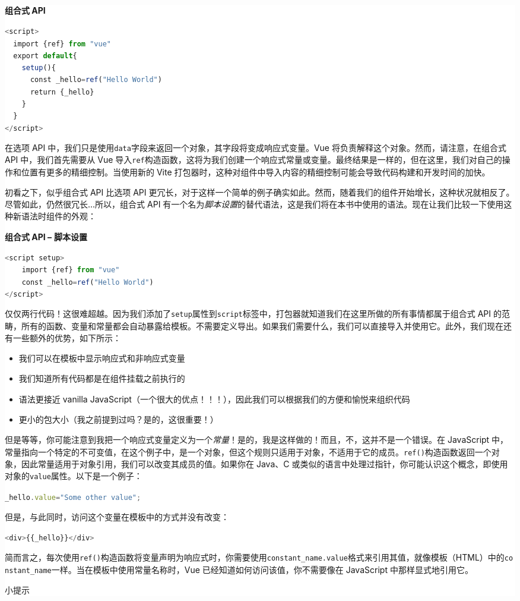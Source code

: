 **组合式 API**

```js
<script>
  import {ref} from "vue"
  export default{
    setup(){
      const _hello=ref("Hello World")
      return {_hello}
    }
  }
</script>
```

在选项 API 中，我们只是使用`data`字段来返回一个对象，其字段将变成响应式变量。Vue 将负责解释这个对象。然而，请注意，在组合式 API 中，我们首先需要从 Vue 导入`ref`构造函数，这将为我们创建一个响应式常量或变量。最终结果是一样的，但在这里，我们对自己的操作和位置有更多的精细控制。当使用新的 Vite 打包器时，这种对组件中导入内容的精细控制可能会导致代码构建和开发时间的加快。

初看之下，似乎组合式 API 比选项 API 更冗长，对于这样一个简单的例子确实如此。然而，随着我们的组件开始增长，这种状况就相反了。尽管如此，仍然很冗长...所以，组合式 API 有一个名为*脚本设置*的替代语法，这是我们将在本书中使用的语法。现在让我们比较一下使用这种新语法时组件的外观：

**组合式 API –** **脚本设置**

```js
<script setup>
    import {ref} from "vue"
    const _hello=ref("Hello World")
</script>
```

仅仅两行代码！这很难超越。因为我们添加了`setup`属性到`script`标签中，打包器就知道我们在这里所做的所有事情都属于组合式 API 的范畴，所有的函数、变量和常量都会自动暴露给模板。不需要定义导出。如果我们需要什么，我们可以直接导入并使用它。此外，我们现在还有一些额外的优势，如下所示：

+   我们可以在模板中显示响应式和非响应式变量

+   我们知道所有代码都是在组件挂载之前执行的

+   语法更接近 vanilla JavaScript（一个很大的优点！！！），因此我们可以根据我们的方便和愉悦来组织代码

+   更小的包大小（我之前提到过吗？是的，这很重要！）

但是等等，你可能注意到我把一个响应式变量定义为一个*常量*！是的，我是这样做的！而且，不，这并不是一个错误。在 JavaScript 中，常量指向一个特定的不可变值，在这个例子中，是一个对象，但这个规则只适用于对象，不适用于它的成员。`ref()`构造函数返回一个对象，因此常量适用于对象引用，我们可以改变其成员的值。如果你在 Java、C 或类似的语言中处理过指针，你可能认识这个概念，即使用对象的`value`属性。以下是一个例子：

```js
_hello.value="Some other value";
```

但是，与此同时，访问这个变量在模板中的方式并没有改变：

```js
<div>{{_hello}}</div>
```

简而言之，每次使用`ref()`构造函数将变量声明为响应式时，你需要使用`constant_name.value`格式来引用其值，就像模板（HTML）中的`constant_name`一样。当在模板中使用常量名称时，Vue 已经知道如何访问该值，你不需要像在 JavaScript 中那样显式地引用它。

小提示
